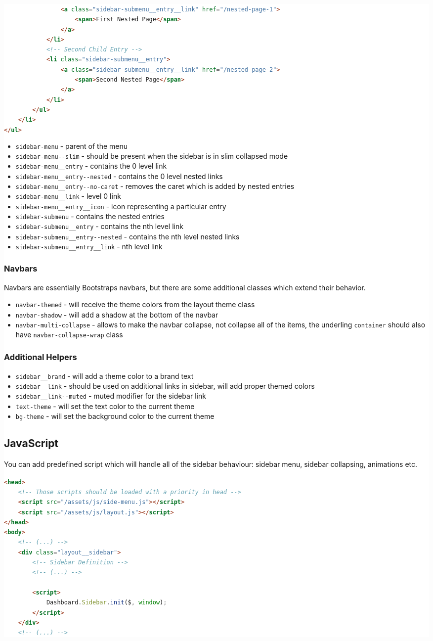 ```html
                <a class="sidebar-submenu__entry__link" href="/nested-page-1">
                    <span>First Nested Page</span>
                </a>
            </li>
            <!-- Second Child Entry -->
            <li class="sidebar-submenu__entry">
                <a class="sidebar-submenu__entry__link" href="/nested-page-2">
                    <span>Second Nested Page</span>
                </a>
            </li>
        </ul>
    </li>
</ul>
```
* `sidebar-menu` - parent of the menu
* `sidebar-menu--slim` - should be present when the sidebar is in slim collapsed mode
* `sidebar-menu__entry` - contains the 0 level link
* `sidebar-menu__entry--nested` - contains the 0 level nested links
* `sidebar-menu__entry--no-caret` - removes the caret which is added by nested entries
* `sidebar-menu__link` - level 0 link
* `sidebar-menu__entry__icon` - icon representing a particular entry
* `sidebar-submenu` - contains the nested entries
* `sidebar-submenu__entry` - contains the nth level link
* `sidebar-submenu__entry--nested` - contains the nth level nested links
* `sidebar-submenu__entry__link` - nth level link

### Navbars
Navbars are essentially Bootstraps navbars, but there are some additional classes which extend their behavior.
* `navbar-themed` - will receive the theme colors from the layout theme class
* `navbar-shadow` - will add a shadow at the bottom of the navbar
* `navbar-multi-collapse` - allows to make the navbar collapse, not collapse all of the items, the underling `container` should also have `navbar-collapse-wrap` class

### Additional Helpers
* `sidebar__brand` - will add a theme color to a brand text
* `sidebar__link` - should be used on additional links in sidebar, will add proper themed colors
* `sidebar__link--muted` - muted modifier for the sidebar link
* `text-theme` - will set the text color to the current theme
* `bg-theme` - will set the background color to the current theme

## JavaScript
You can add predefined script which will handle all of the sidebar behaviour: sidebar menu, sidebar collapsing, animations etc.

```html
<head>
    <!-- Those scripts should be loaded with a priority in head -->
    <script src="/assets/js/side-menu.js"></script>
    <script src="/assets/js/layout.js"></script>
</head>
<body>
    <!-- (...) -->
    <div class="layout__sidebar">
        <!-- Sidebar Definition -->
        <!-- (...) -->

        <script>
            Dashboard.Sidebar.init($, window);
        </script>
    </div>
    <!-- (...) -->
```